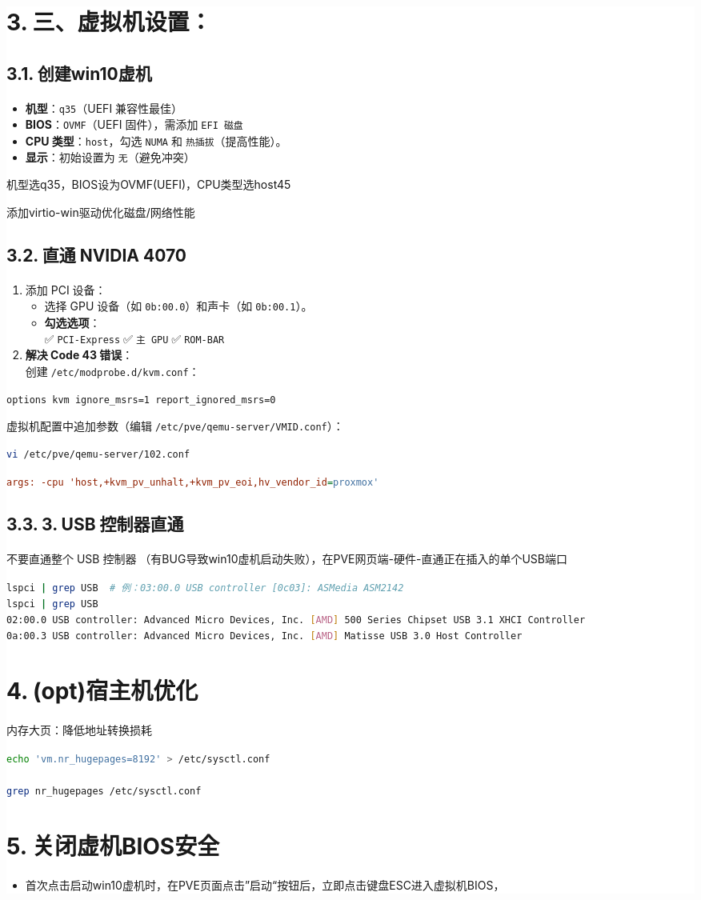 # 3. 三、虚拟机设置：
## 3.1. 创建win10虚机
- **机型**：`q35`（UEFI 兼容性最佳）
- **BIOS**：`OVMF`（UEFI 固件），需添加 `EFI 磁盘`
- **CPU 类型**：`host`，勾选 `NUMA` 和 `热插拔`（提高性能）。  
- **显示**：初始设置为 `无`（避免冲突）

机型选q35，BIOS设为OVMF(UEFI)，CPU类型选host45

添加virtio-win驱动优化磁盘/网络性能

## 3.2. 直通 NVIDIA 4070
1. 添加 PCI 设备：  
   - 选择 GPU 设备（如 `0b:00.0`）和声卡（如 `0b:00.1`）。  
   - **勾选选项**：  
     ✅ `PCI-Express` ✅ `主 GPU` ✅ `ROM-BAR`
2. **解决 Code 43 错误**：  
创建 `/etc/modprobe.d/kvm.conf`：  
```bash
options kvm ignore_msrs=1 report_ignored_msrs=0
```

虚拟机配置中追加参数（编辑 `/etc/pve/qemu-server/VMID.conf`）： 

```bash
vi /etc/pve/qemu-server/102.conf
```

```ini
args: -cpu 'host,+kvm_pv_unhalt,+kvm_pv_eoi,hv_vendor_id=proxmox'
```

## 3.3. **3. USB 控制器直通**  
不要直通整个 USB 控制器 （有BUG导致win10虚机启动失败），在PVE网页端-硬件-直通正在插入的单个USB端口
```bash
lspci | grep USB  # 例：03:00.0 USB controller [0c03]: ASMedia ASM2142
lspci | grep USB
02:00.0 USB controller: Advanced Micro Devices, Inc. [AMD] 500 Series Chipset USB 3.1 XHCI Controller
0a:00.3 USB controller: Advanced Micro Devices, Inc. [AMD] Matisse USB 3.0 Host Controller
```

# 4. (opt)宿主机优化
内存大页：降低地址转换损耗
```bash
echo 'vm.nr_hugepages=8192' > /etc/sysctl.conf

grep nr_hugepages /etc/sysctl.conf
```

# 5. 关闭虚机BIOS安全
- 首次点击启动win10虚机时，在PVE页面点击”启动“按钮后，立即点击键盘ESC进入虚拟机BIOS，
